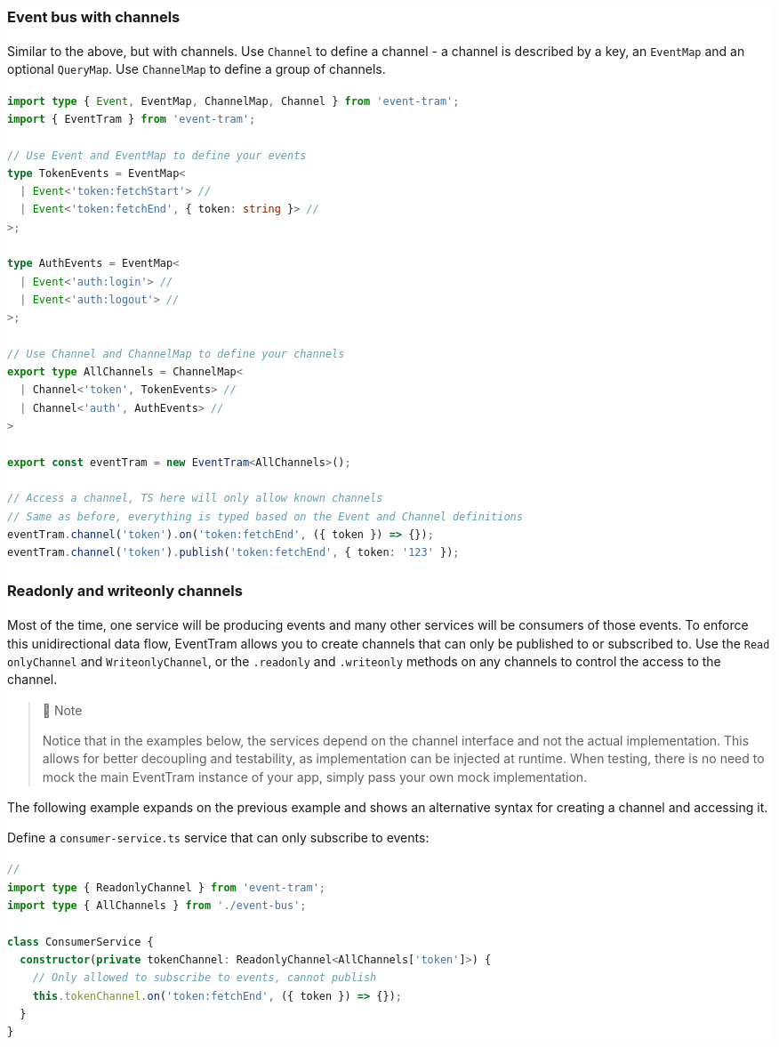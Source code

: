 ### Event bus with channels
Similar to the above, but with channels. Use `Channel` to define a channel - a channel is described by a key, an `EventMap` and an optional `QueryMap`. Use `ChannelMap` to define a group of channels. 

```ts
import type { Event, EventMap, ChannelMap, Channel } from 'event-tram';
import { EventTram } from 'event-tram';

// Use Event and EventMap to define your events
type TokenEvents = EventMap<
  | Event<'token:fetchStart'> //
  | Event<'token:fetchEnd', { token: string }> //
>;

type AuthEvents = EventMap<
  | Event<'auth:login'> //
  | Event<'auth:logout'> //
>;

// Use Channel and ChannelMap to define your channels
export type AllChannels = ChannelMap<
  | Channel<'token', TokenEvents> //
  | Channel<'auth', AuthEvents> //
>

export const eventTram = new EventTram<AllChannels>();

// Access a channel, TS here will only allow known channels
// Same as before, everything is typed based on the Event and Channel definitions
eventTram.channel('token').on('token:fetchEnd', ({ token }) => {});
eventTram.channel('token').publish('token:fetchEnd', { token: '123' });
```

### Readonly and writeonly channels
Most of the time, one service will be producing events and many other services will be consumers of those events. To enforce this unidirectional data flow, EventTram allows you to create channels that can only be published to or subscribed to.
Use the `ReadonlyChannel` and `WriteonlyChannel`, or the `.readonly` and `.writeonly` methods on any channels to control the access to the channel.

> 📘 Note
>
> Notice that in the examples below, the services depend on the channel interface and not the actual implementation. This allows for better decoupling and testability, as implementation can be injected at runtime. When testing, there is no need to mock the main EventTram instance of your app, simply pass your own mock implementation.

The following example expands on the previous example and shows an alternative syntax for creating a channel and accessing it.

Define a `consumer-service.ts` service that can only subscribe to events:
```ts
// 
import type { ReadonlyChannel } from 'event-tram';
import type { AllChannels } from './event-bus';

class ConsumerService {
  constructor(private tokenChannel: ReadonlyChannel<AllChannels['token']>) {
    // Only allowed to subscribe to events, cannot publish
    this.tokenChannel.on('token:fetchEnd', ({ token }) => {});
  }
}
```
